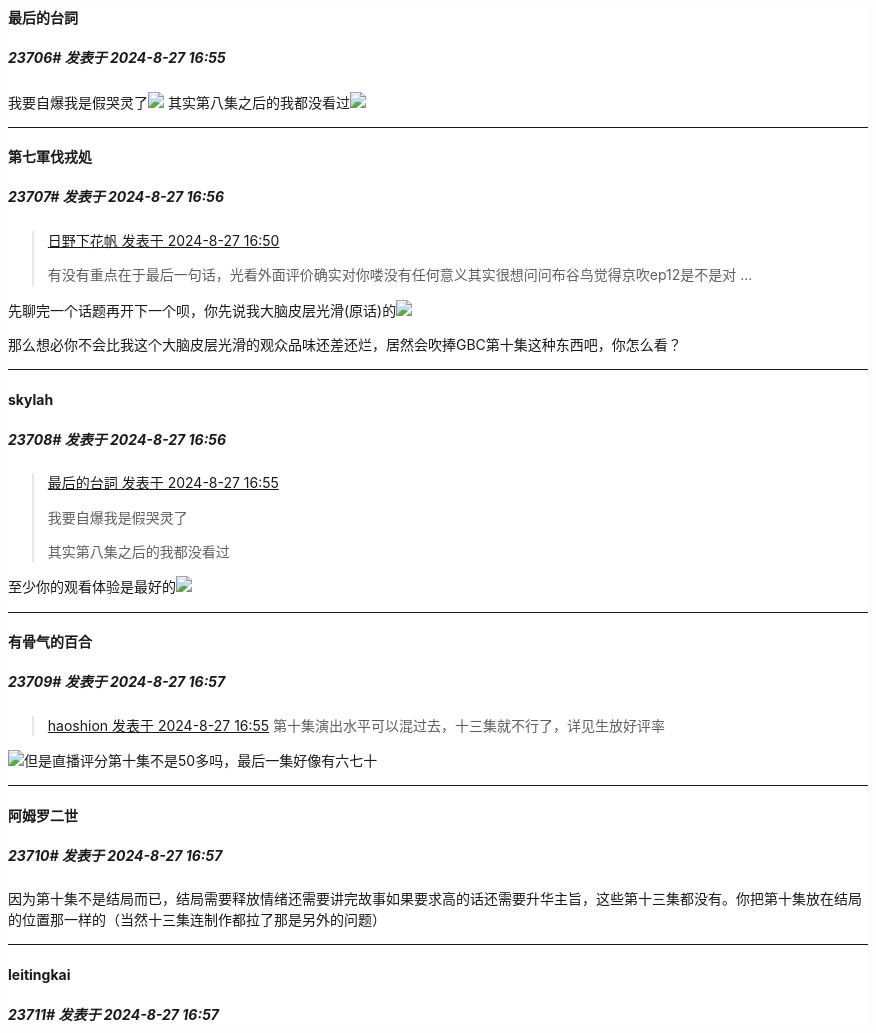 ####  最后的台詞  
##### 23706#       发表于 2024-8-27 16:55

我要自爆我是假哭灵了<img src="https://static.saraba1st.com/image/smiley/face2017/169.gif" referrerpolicy="no-referrer">
其实第八集之后的我都没看过<img src="https://static.saraba1st.com/image/smiley/face2017/037.png" referrerpolicy="no-referrer">


*****

####  第七軍伐戎処  
##### 23707#       发表于 2024-8-27 16:56

<blockquote><a href="httphttps://bbs.saraba1st.com/2b/forum.php?mod=redirect&amp;goto=findpost&amp;pid=66031866&amp;ptid=2193382" target="_blank">日野下花帆 发表于 2024-8-27 16:50</a>

有没有重点在于最后一句话，光看外面评价确实对你喽没有任何意义其实很想问问布谷鸟觉得京吹ep12是不是对 ...</blockquote>
先聊完一个话题再开下一个呗，你先说我大脑皮层光滑(原话)的<img src="https://static.saraba1st.com/image/smiley/face2017/072.png" referrerpolicy="no-referrer">

那么想必你不会比我这个大脑皮层光滑的观众品味还差还烂，居然会吹捧GBC第十集这种东西吧，你怎么看？

*****

####  skylah  
##### 23708#       发表于 2024-8-27 16:56

<blockquote><a href="httphttps://bbs.saraba1st.com/2b/forum.php?mod=redirect&amp;goto=findpost&amp;pid=66031947&amp;ptid=2193382" target="_blank">最后的台詞 发表于 2024-8-27 16:55</a>

我要自爆我是假哭灵了

其实第八集之后的我都没看过</blockquote>
至少你的观看体验是最好的<img src="https://static.saraba1st.com/image/smiley/face2017/076.png" referrerpolicy="no-referrer">

*****

####  有骨气的百合  
##### 23709#       发表于 2024-8-27 16:57

<blockquote><a href="httphttps://bbs.saraba1st.com/2b/forum.php?mod=redirect&amp;goto=findpost&amp;pid=66031941&amp;ptid=2193382" target="_blank">haoshion 发表于 2024-8-27 16:55</a>
第十集演出水平可以混过去，十三集就不行了，详见生放好评率</blockquote>
<img src="https://static.saraba1st.com/image/smiley/face2017/067.png" referrerpolicy="no-referrer">但是直播评分第十集不是50多吗，最后一集好像有六七十

*****

####  阿姆罗二世  
##### 23710#       发表于 2024-8-27 16:57

因为第十集不是结局而已，结局需要释放情绪还需要讲完故事如果要求高的话还需要升华主旨，这些第十三集都没有。你把第十集放在结局的位置那一样的（当然十三集连制作都拉了那是另外的问题）

*****

####  leitingkai  
##### 23711#       发表于 2024-8-27 16:57
